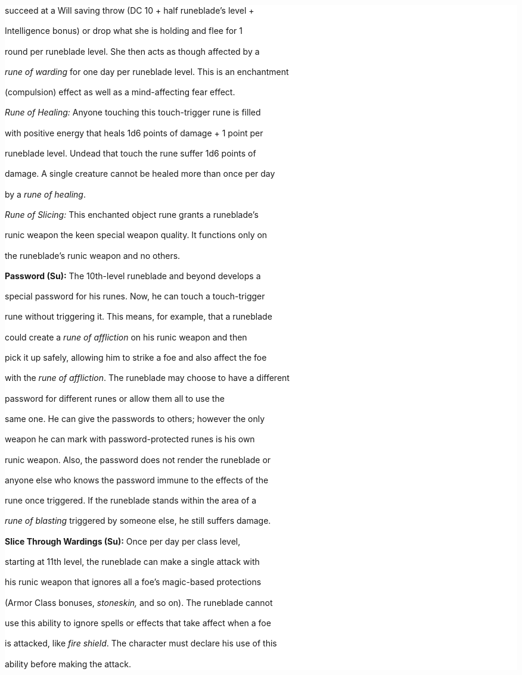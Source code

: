 succeed at a Will saving throw (DC 10 + half runeblade’s level +

Intelligence bonus) or drop what she is holding and flee for 1

round per runeblade level. She then acts as though affected by a

*rune of warding* for one day per runeblade level. This is an enchantment

(compulsion) effect as well as a mind-affecting fear effect.

*Rune of Healing:* Anyone touching this touch-trigger rune is filled

with positive energy that heals 1d6 points of damage + 1 point per

runeblade level. Undead that touch the rune suffer 1d6 points of

damage. A single creature cannot be healed more than once per day

by a *rune of healing*.

*Rune of Slicing:* This enchanted object rune grants a runeblade’s

runic weapon the keen special weapon quality. It functions only on

the runeblade’s runic weapon and no others.

**Password (Su):** The 10th-level runeblade and beyond develops a

special password for his runes. Now, he can touch a touch-trigger

rune without triggering it. This means, for example, that a runeblade

could create a *rune of affliction* on his runic weapon and then

pick it up safely, allowing him to strike a foe and also affect the foe

with the *rune of affliction*. The runeblade may choose to have a different

password for different runes or allow them all to use the

same one. He can give the passwords to others; however the only

weapon he can mark with password-protected runes is his own

runic weapon. Also, the password does not render the runeblade or

anyone else who knows the password immune to the effects of the

rune once triggered. If the runeblade stands within the area of a

*rune of blasting* triggered by someone else, he still suffers damage.

**Slice Through Wardings (Su):** Once per day per class level,

starting at 11th level, the runeblade can make a single attack with

his runic weapon that ignores all a foe’s magic-based protections

(Armor Class bonuses, *stoneskin,* and so on). The runeblade cannot

use this ability to ignore spells or effects that take affect when a foe

is attacked, like *fire shield*. The character must declare his use of this

ability before making the attack.
